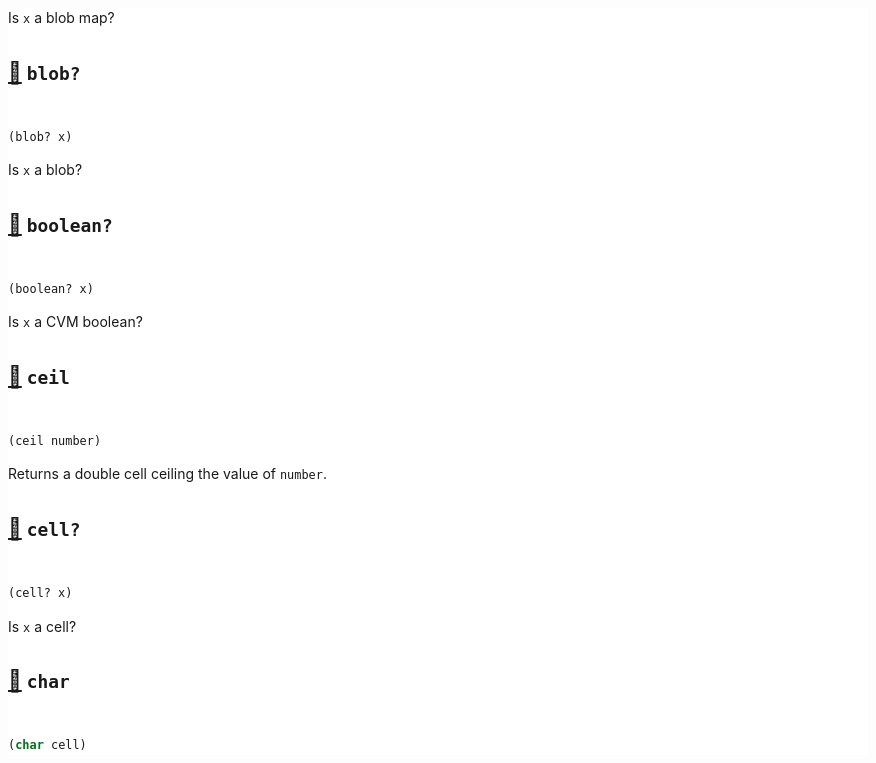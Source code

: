 
Is `x` a blob map?

## <a name="convex.std/blob?">[:page_facing_up:](https://github.com/Convex-Dev/convex.cljc/blob/main/module/cvm/src/main/clj/convex/std.clj#L1118-L1125) `blob?`</a>
``` clojure

(blob? x)
```


Is `x` a blob?

## <a name="convex.std/boolean?">[:page_facing_up:](https://github.com/Convex-Dev/convex.cljc/blob/main/module/cvm/src/main/clj/convex/std.clj#L1140-L1147) `boolean?`</a>
``` clojure

(boolean? x)
```


Is `x` a CVM boolean?

## <a name="convex.std/ceil">[:page_facing_up:](https://github.com/Convex-Dev/convex.cljc/blob/main/module/cvm/src/main/clj/convex/std.clj#L820-L828) `ceil`</a>
``` clojure

(ceil number)
```


Returns a double cell ceiling the value of `number`.

## <a name="convex.std/cell?">[:page_facing_up:](https://github.com/Convex-Dev/convex.cljc/blob/main/module/cvm/src/main/clj/convex/std.clj#L1162-L1169) `cell?`</a>
``` clojure

(cell? x)
```


Is `x` a cell?

## <a name="convex.std/char">[:page_facing_up:](https://github.com/Convex-Dev/convex.cljc/blob/main/module/cvm/src/main/clj/convex/std.clj#L197-L215) `char`</a>
``` clojure

(char cell)
```
